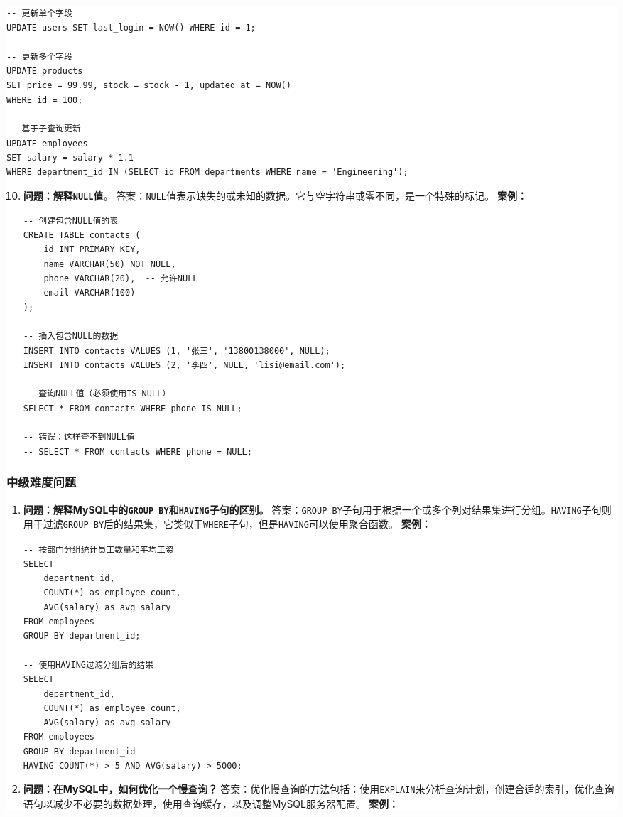    ```
   -- 更新单个字段
   UPDATE users SET last_login = NOW() WHERE id = 1;

   -- 更新多个字段
   UPDATE products 
   SET price = 99.99, stock = stock - 1, updated_at = NOW()
   WHERE id = 100;

   -- 基于子查询更新
   UPDATE employees 
   SET salary = salary * 1.1 
   WHERE department_id IN (SELECT id FROM departments WHERE name = 'Engineering');
   ```
10. **问题：解释`NULL`值。**
    答案：`NULL`值表示缺失的或未知的数据。它与空字符串或零不同，是一个特殊的标记。
    **案例：**

    ```
    -- 创建包含NULL值的表
    CREATE TABLE contacts (
        id INT PRIMARY KEY,
        name VARCHAR(50) NOT NULL,
        phone VARCHAR(20),  -- 允许NULL
        email VARCHAR(100)
    );

    -- 插入包含NULL的数据
    INSERT INTO contacts VALUES (1, '张三', '13800138000', NULL);
    INSERT INTO contacts VALUES (2, '李四', NULL, 'lisi@email.com');

    -- 查询NULL值（必须使用IS NULL）
    SELECT * FROM contacts WHERE phone IS NULL;

    -- 错误：这样查不到NULL值
    -- SELECT * FROM contacts WHERE phone = NULL;
    ```

### 中级难度问题

1. **问题：解释MySQL中的`GROUP BY`和`HAVING`子句的区别。**
   答案：`GROUP BY`子句用于根据一个或多个列对结果集进行分组。`HAVING`子句则用于过滤`GROUP BY`后的结果集，它类似于`WHERE`子句，但是`HAVING`可以使用聚合函数。
   **案例：**

   ```
   -- 按部门分组统计员工数量和平均工资
   SELECT 
       department_id,
       COUNT(*) as employee_count,
       AVG(salary) as avg_salary
   FROM employees
   GROUP BY department_id;

   -- 使用HAVING过滤分组后的结果
   SELECT 
       department_id,
       COUNT(*) as employee_count,
       AVG(salary) as avg_salary
   FROM employees
   GROUP BY department_id
   HAVING COUNT(*) > 5 AND AVG(salary) > 5000;
   ```
2. **问题：在MySQL中，如何优化一个慢查询？**
   答案：优化慢查询的方法包括：使用`EXPLAIN`来分析查询计划，创建合适的索引，优化查询语句以减少不必要的数据处理，使用查询缓存，以及调整MySQL服务器配置。
   **案例：**
